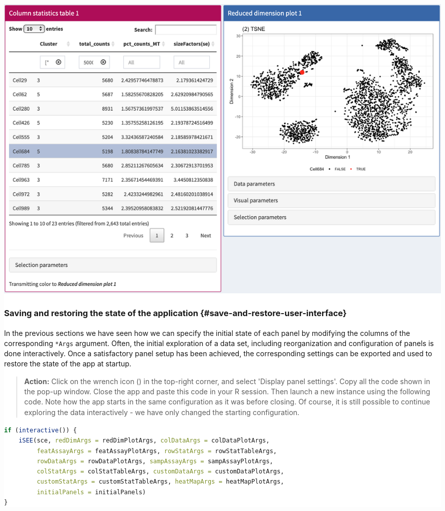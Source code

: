 

![](img/LinkTableToPlot.png)

### Saving and restoring the state of the application {#save-and-restore-user-interface}

In the previous sections we have seen how we can specify the initial state of each panel by modifying the columns of the corresponding `*Args` argument.
Often, the initial exploration of a data set, including reorganization and configuration of panels is done interactively.
Once a satisfactory panel setup has been achieved, the corresponding settings can be exported and used to restore the state of the app at startup.

> <i class="fa fa-wrench fa-2x"></i> **Action:** Click on the wrench icon (<i class="fa fa-wrench"></i>) in the top-right corner, and select 'Display panel settings'.
Copy all the code shown in the pop-up window. 
Close the app and paste this code in your R session.
Then launch a new instance using the following code. 
Note how the app starts in the same configuration as it was before closing.
Of course, it is still possible to continue exploring the data interactively - we have only changed the starting configuration.


```r
if (interactive()) {
    iSEE(sce, redDimArgs = redDimPlotArgs, colDataArgs = colDataPlotArgs,
         featAssayArgs = featAssayPlotArgs, rowStatArgs = rowStatTableArgs,
         rowDataArgs = rowDataPlotArgs, sampAssayArgs = sampAssayPlotArgs,
         colStatArgs = colStatTableArgs, customDataArgs = customDataPlotArgs,
         customStatArgs = customStatTableArgs, heatMapArgs = heatMapPlotArgs,
         initialPanels = initialPanels)
}
```

